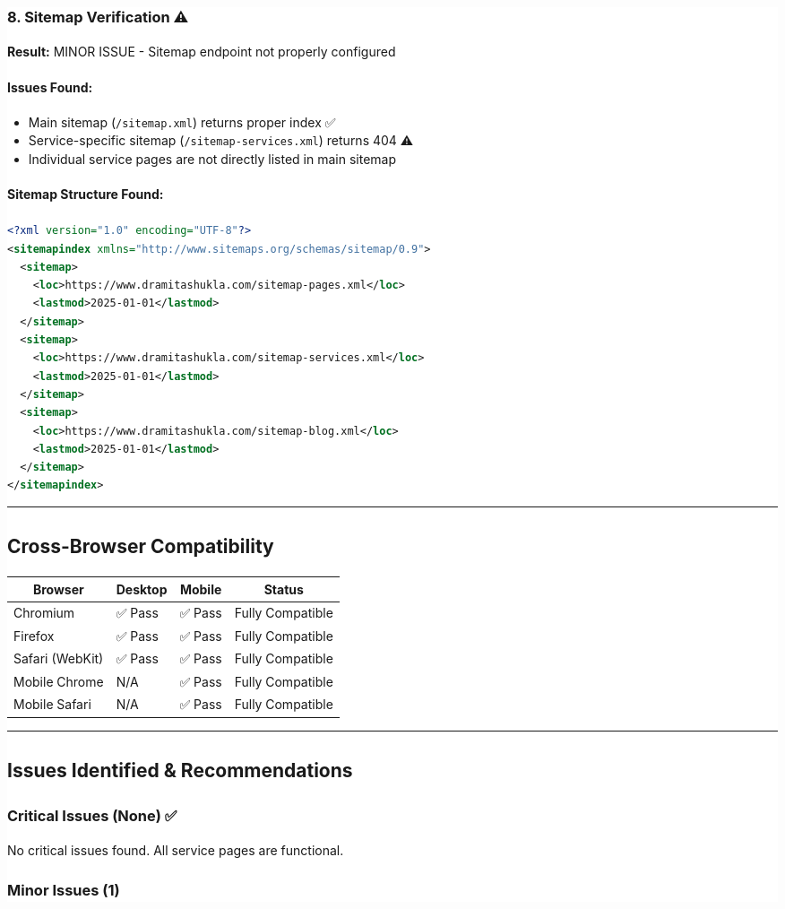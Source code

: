 ### 8. Sitemap Verification ⚠️

**Result:** MINOR ISSUE - Sitemap endpoint not properly configured

#### Issues Found:
- Main sitemap (`/sitemap.xml`) returns proper index ✅
- Service-specific sitemap (`/sitemap-services.xml`) returns 404 ⚠️
- Individual service pages are not directly listed in main sitemap

#### Sitemap Structure Found:
```xml
<?xml version="1.0" encoding="UTF-8"?>
<sitemapindex xmlns="http://www.sitemaps.org/schemas/sitemap/0.9">
  <sitemap>
    <loc>https://www.dramitashukla.com/sitemap-pages.xml</loc>
    <lastmod>2025-01-01</lastmod>
  </sitemap>
  <sitemap>
    <loc>https://www.dramitashukla.com/sitemap-services.xml</loc>
    <lastmod>2025-01-01</lastmod>
  </sitemap>
  <sitemap>
    <loc>https://www.dramitashukla.com/sitemap-blog.xml</loc>
    <lastmod>2025-01-01</lastmod>
  </sitemap>
</sitemapindex>
```

---

## Cross-Browser Compatibility

| Browser | Desktop | Mobile | Status |
|---------|---------|---------|--------|
| Chromium | ✅ Pass | ✅ Pass | Fully Compatible |
| Firefox | ✅ Pass | ✅ Pass | Fully Compatible |
| Safari (WebKit) | ✅ Pass | ✅ Pass | Fully Compatible |
| Mobile Chrome | N/A | ✅ Pass | Fully Compatible |
| Mobile Safari | N/A | ✅ Pass | Fully Compatible |

---

## Issues Identified & Recommendations

### Critical Issues (None) ✅
No critical issues found. All service pages are functional.

### Minor Issues (1)
